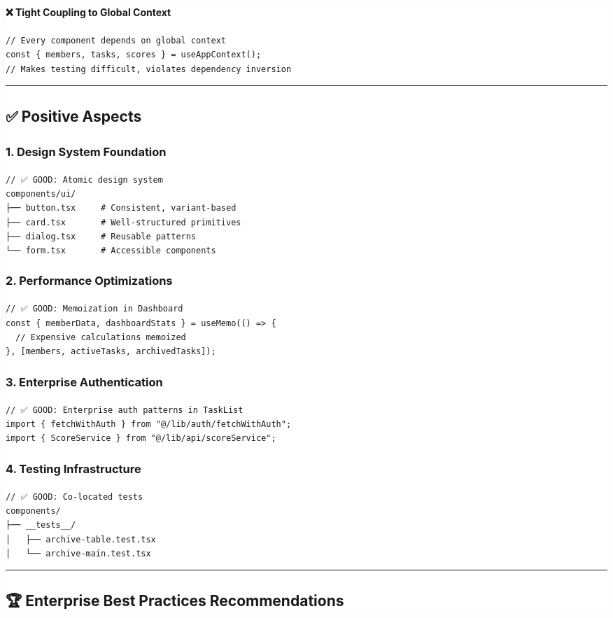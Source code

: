 #### **❌ Tight Coupling to Global Context**

```tsx
// Every component depends on global context
const { members, tasks, scores } = useAppContext();
// Makes testing difficult, violates dependency inversion
```

---

## ✅ Positive Aspects

### **1. Design System Foundation**

```tsx
// ✅ GOOD: Atomic design system
components/ui/
├── button.tsx     # Consistent, variant-based
├── card.tsx       # Well-structured primitives
├── dialog.tsx     # Reusable patterns
└── form.tsx       # Accessible components
```

### **2. Performance Optimizations**

```tsx
// ✅ GOOD: Memoization in Dashboard
const { memberData, dashboardStats } = useMemo(() => {
  // Expensive calculations memoized
}, [members, activeTasks, archivedTasks]);
```

### **3. Enterprise Authentication**

```tsx
// ✅ GOOD: Enterprise auth patterns in TaskList
import { fetchWithAuth } from "@/lib/auth/fetchWithAuth";
import { ScoreService } from "@/lib/api/scoreService";
```

### **4. Testing Infrastructure**

```tsx
// ✅ GOOD: Co-located tests
components/
├── __tests__/
│   ├── archive-table.test.tsx
│   └── archive-main.test.tsx
```

---

## 🏆 Enterprise Best Practices Recommendations
